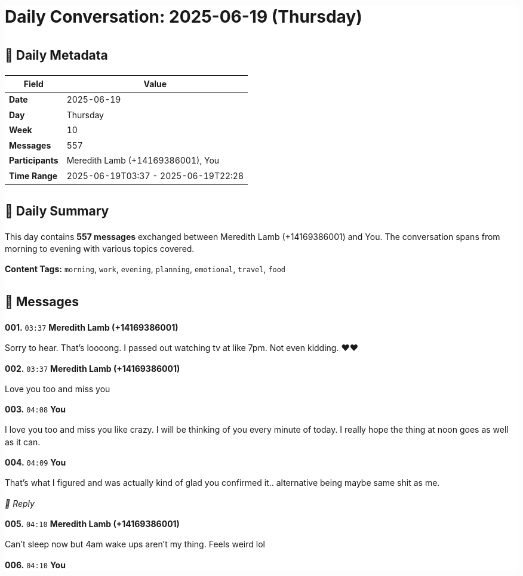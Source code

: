 # Daily Conversation: 2025-06-19 (Thursday)

## 📅 Daily Metadata

| Field | Value |
|-------|-------|
| **Date** | 2025-06-19 |
| **Day** | Thursday |
| **Week** | 10 |
| **Messages** | 557 |
| **Participants** | Meredith Lamb (+14169386001), You |
| **Time Range** | 2025-06-19T03:37 - 2025-06-19T22:28 |

## 📝 Daily Summary

This day contains **557 messages** exchanged between Meredith Lamb (+14169386001) and You. The conversation spans from morning to evening with various topics covered.

**Content Tags:** `morning`, `work`, `evening`, `planning`, `emotional`, `travel`, `food`

## 💬 Messages

**001.** `03:37` **Meredith Lamb (+14169386001)**

Sorry to hear\. That’s loooong\. I passed out watching tv at like 7pm\. Not even kidding\. ❤️❤️


**002.** `03:37` **Meredith Lamb (+14169386001)**

Love you too and miss you


**003.** `04:08` **You**

I love you too and miss you like crazy\. I will be thinking of you every minute of today\.  I really hope the thing at noon goes as well as it can\.


**004.** `04:09` **You**

>
That’s what I figured and was actually kind of glad you confirmed it\.\. alternative being maybe same shit as me\.

*💬 Reply*

**005.** `04:10` **Meredith Lamb (+14169386001)**

Can’t sleep now but 4am wake ups aren’t my thing\. Feels weird lol


**006.** `04:10` **You**
